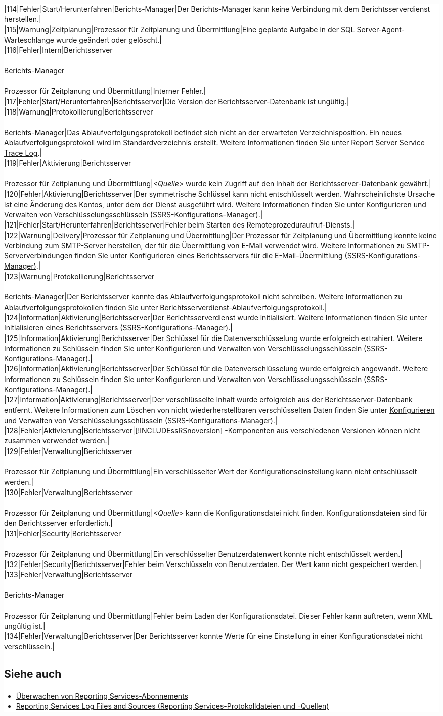 |114|Fehler|Start/Herunterfahren|Berichts-Manager|Der Berichts-Manager kann keine Verbindung mit dem Berichtsserverdienst herstellen.|  
|115|Warnung|Zeitplanung|Prozessor für Zeitplanung und Übermittlung|Eine geplante Aufgabe in der SQL Server-Agent-Warteschlange wurde geändert oder gelöscht.|  
|116|Fehler|Intern|Berichtsserver<br /><br /> Berichts-Manager<br /><br /> Prozessor für Zeitplanung und Übermittlung|Interner Fehler.|  
|117|Fehler|Start/Herunterfahren|Berichtsserver|Die Version der Berichtsserver-Datenbank ist ungültig.|  
|118|Warnung|Protokollierung|Berichtsserver<br /><br /> Berichts-Manager|Das Ablaufverfolgungsprotokoll befindet sich nicht an der erwarteten Verzeichnisposition. Ein neues Ablaufverfolgungsprotokoll wird im Standardverzeichnis erstellt. Weitere Informationen finden Sie unter [Report Server Service Trace Log](../../reporting-services/report-server/report-server-service-trace-log.md).|  
|119|Fehler|Aktivierung|Berichtsserver<br /><br /> Prozessor für Zeitplanung und Übermittlung|*\<Quelle>* wurde kein Zugriff auf den Inhalt der Berichtsserver-Datenbank gewährt.|  
|120|Fehler|Aktivierung|Berichtsserver|Der symmetrische Schlüssel kann nicht entschlüsselt werden. Wahrscheinlichste Ursache ist eine Änderung des Kontos, unter dem der Dienst ausgeführt wird. Weitere Informationen finden Sie unter [Konfigurieren und Verwalten von Verschlüsselungsschlüsseln (SSRS-Konfigurations-Manager)](../../reporting-services/install-windows/ssrs-encryption-keys-manage-encryption-keys.md).|  
|121|Fehler|Start/Herunterfahren|Berichtsserver|Fehler beim Starten des Remoteprozeduraufruf-Diensts.|  
|122|Warnung|Delivery|Prozessor für Zeitplanung und Übermittlung|Der Prozessor für Zeitplanung und Übermittlung konnte keine Verbindung zum SMTP-Server herstellen, der für die Übermittlung von E-Mail verwendet wird. Weitere Informationen zu SMTP-Serververbindungen finden Sie unter [Konfigurieren eines Berichtsservers für die E-Mail-Übermittlung (SSRS-Konfigurations-Manager)](https://msdn.microsoft.com/b838f970-d11a-4239-b164-8d11f4581d83).|  
|123|Warnung|Protokollierung|Berichtsserver<br /><br /> Berichts-Manager|Der Berichtsserver konnte das Ablaufverfolgungsprotokoll nicht schreiben. Weitere Informationen zu Ablaufverfolgungsprotokollen finden Sie unter [Berichtsserverdienst-Ablaufverfolgungsprotokoll](../../reporting-services/report-server/report-server-service-trace-log.md).|  
|124|Information|Aktivierung|Berichtsserver|Der Berichtsserverdienst wurde initialisiert. Weitere Informationen finden Sie unter [Initialisieren eines Berichtsservers (SSRS-Konfigurations-Manager)](../../reporting-services/install-windows/ssrs-encryption-keys-initialize-a-report-server.md).|  
|125|Information|Aktivierung|Berichtsserver|Der Schlüssel für die Datenverschlüsselung wurde erfolgreich extrahiert. Weitere Informationen zu Schlüsseln finden Sie unter [Konfigurieren und Verwalten von Verschlüsselungsschlüsseln (SSRS-Konfigurations-Manager)](../../reporting-services/install-windows/ssrs-encryption-keys-manage-encryption-keys.md).|  
|126|Information|Aktivierung|Berichtsserver|Der Schlüssel für die Datenverschlüsselung wurde erfolgreich angewandt. Weitere Informationen zu Schlüsseln finden Sie unter [Konfigurieren und Verwalten von Verschlüsselungsschlüsseln (SSRS-Konfigurations-Manager)](../../reporting-services/install-windows/ssrs-encryption-keys-manage-encryption-keys.md).|  
|127|Information|Aktivierung|Berichtsserver|Der verschlüsselte Inhalt wurde erfolgreich aus der Berichtsserver-Datenbank entfernt. Weitere Informationen zum Löschen von nicht wiederherstellbaren verschlüsselten Daten finden Sie unter [Konfigurieren und Verwalten von Verschlüsselungsschlüsseln (SSRS-Konfigurations-Manager)](../../reporting-services/install-windows/ssrs-encryption-keys-manage-encryption-keys.md).|  
|128|Fehler|Aktivierung|Berichtsserver|[!INCLUDE[ssRSnoversion](../../includes/ssrsnoversion-md.md)] -Komponenten aus verschiedenen Versionen können nicht zusammen verwendet werden.|  
|129|Fehler|Verwaltung|Berichtsserver<br /><br /> Prozessor für Zeitplanung und Übermittlung|Ein verschlüsselter Wert der Konfigurationseinstellung kann nicht entschlüsselt werden.|  
|130|Fehler|Verwaltung|Berichtsserver<br /><br /> Prozessor für Zeitplanung und Übermittlung|*\<Quelle>* kann die Konfigurationsdatei nicht finden. Konfigurationsdateien sind für den Berichtsserver erforderlich.|  
|131|Fehler|Security|Berichtsserver<br /><br /> Prozessor für Zeitplanung und Übermittlung|Ein verschlüsselter Benutzerdatenwert konnte nicht entschlüsselt werden.|  
|132|Fehler|Security|Berichtsserver|Fehler beim Verschlüsseln von Benutzerdaten. Der Wert kann nicht gespeichert werden.|  
|133|Fehler|Verwaltung|Berichtsserver<br /><br /> Berichts-Manager<br /><br /> Prozessor für Zeitplanung und Übermittlung|Fehler beim Laden der Konfigurationsdatei. Dieser Fehler kann auftreten, wenn XML ungültig ist.|  
|134|Fehler|Verwaltung|Berichtsserver|Der Berichtsserver konnte Werte für eine Einstellung in einer Konfigurationsdatei nicht verschlüsseln.|  
  
## <a name="see-also"></a>Siehe auch

- [Überwachen von Reporting Services-Abonnements](../../reporting-services/subscriptions/monitor-reporting-services-subscriptions.md)
- [Reporting Services Log Files and Sources (Reporting Services-Protokolldateien und -Quellen)](../../reporting-services/report-server/reporting-services-log-files-and-sources.md)
